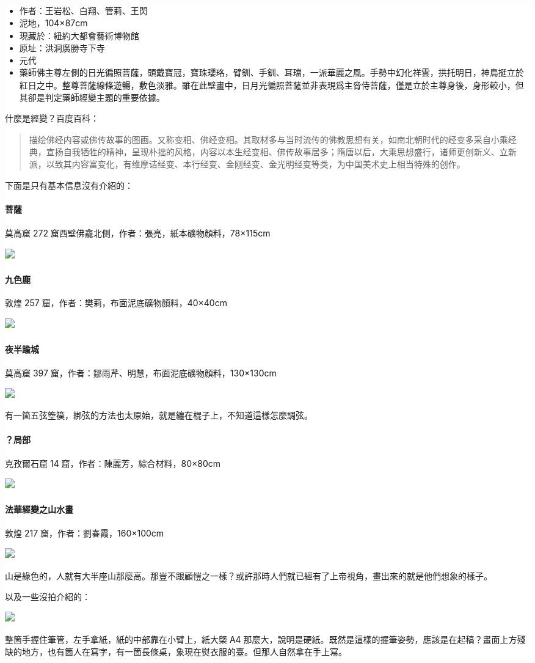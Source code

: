 - 作者：王岩松、白翔、管莉、王閃
- 泥地，104×87cm
- 現藏於：紐約大都會藝術博物館
- 原址：洪洞廣勝寺下寺
- 元代
- 藥師佛主尊左側的日光徧照菩薩，頭戴寶冠，寶珠瓔珞，臂釧、手釧、耳璫，一派華麗之風。手勢中幻化祥雲，拱托明日，神鳥挺立於紅日之中。整尊菩薩線條遊暢，敷色淡雅。雖在此壁畫中，日月光徧照菩薩並非表現爲主脅侍菩薩，僅是立於主尊身後，身形較小，但其卻是判定藥師經變主題的重要依據。

什麼是經變？百度百科：

> 描绘佛经内容或佛传故事的图画。又称变相、佛经变相。其取材多与当时流传的佛教思想有关，如南北朝时代的经变多采自小乘经典，宣扬自我牺牲的精神，呈现朴拙的风格，内容以本生经变相、佛传故事居多；隋唐以后，大乘思想盛行，诸师更创新义、立新派，以致其内容富变化，有维摩诘经变、本行经变、金刚经变、金光明经变等类，为中国美术史上相当特殊的创作。

下面是只有基本信息沒有介紹的：

#### 菩薩

莫高窟 272 窟西壁佛龕北側，作者：張亮，紙本礦物顏料，78×115cm

<img src="https://pic.superbed.cn/item/5c8792fd3a213b0417d45da3" >

#### 九色鹿

敦煌 257 窟，作者：樊莉，布面泥底礦物顏料，40×40cm

<img src="https://pic.superbed.cn/item/5c8793103a213b0417d45ed5" width=500>

#### 夜半踰城

莫高窟 397 窟，作者：鄒雨芹、明慧，布面泥底礦物顏料，130×130cm

<img src="https://pic.superbed.cn/item/5c8793213a213b0417d45fbe" width=700>

有一箇五弦箜篌，綁弦的方法也太原始，就是纏在棍子上，不知道這樣怎麼調弦。

#### ？局部

克孜爾石窟 14 窟，作者：陳麗芳，綜合材料，80×80cm

<img src="https://pic.superbed.cn/item/5c8793433a213b0417d461cb" width=500>

#### 法華經變之山水畫

敦煌 217 窟，作者：劉春霞，160×100cm

<img src="https://pic.superbed.cn/item/5c8792e43a213b0417d45ca3" width=700>

山是綠色的，人就有大半座山那麼高。那豈不跟顧愷之一樣？或許那時人們就已經有了上帝視角，畫出來的就是他們想象的樣子。

以及一些沒拍介紹的：

<img src="https://pic.superbed.cn/item/5c8791cf3a213b0417d44f79">

整箇手握住筆管，左手拿紙，紙的中部靠在小臂上，紙大槩 A4 那麼大，說明是硬紙。既然是這樣的握筆姿勢，應該是在起稿？畫面上方殘缺的地方，也有箇人在寫字，有一箇長條桌，象現在熨衣服的臺。但那人自然拿在手上寫。
